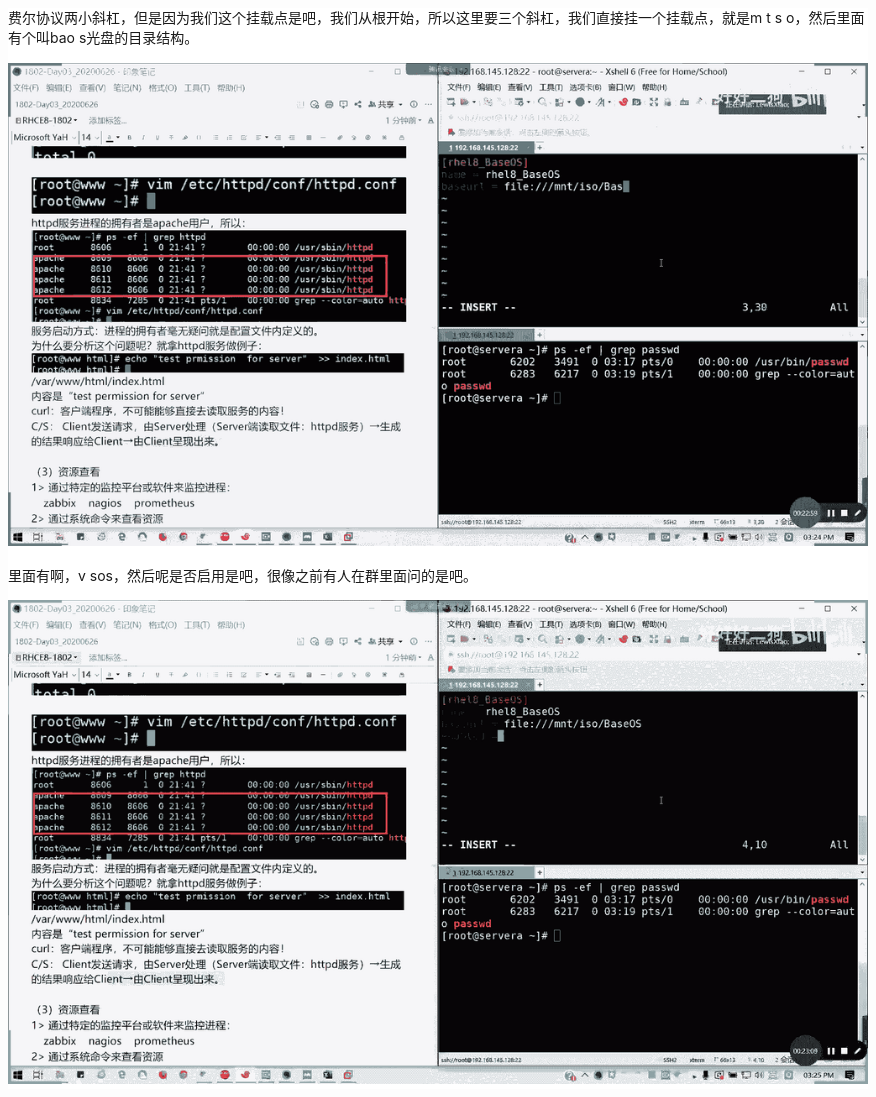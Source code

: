 费尔协议两小斜杠，但是因为我们这个挂载点是吧，我们从根开始，所以这里要三个斜杠，我们直接挂一个挂载点，就是m t s o，然后里面有个叫bao s光盘的目录结构。



![](img/0562c49032108c344d7011d9a8436d1b_73.png)

里面有啊，v sos，然后呢是否启用是吧，很像之前有人在群里面问的是吧。

![](img/0562c49032108c344d7011d9a8436d1b_75.png)
